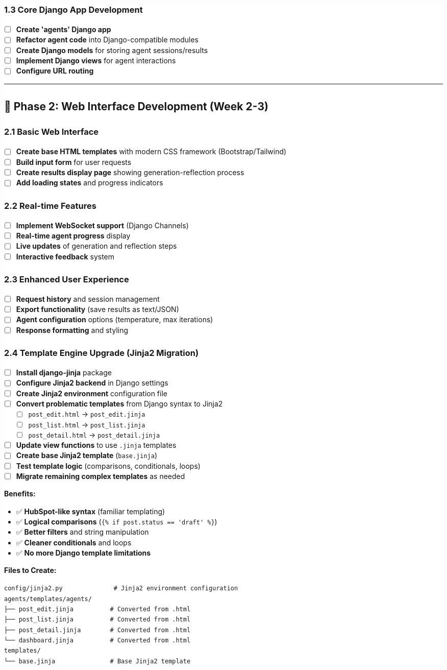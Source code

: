 ### 1.3 Core Django App Development
- [ ] **Create 'agents' Django app**
- [ ] **Refactor agent code** into Django-compatible modules
- [ ] **Create Django models** for storing agent sessions/results
- [ ] **Implement Django views** for agent interactions
- [ ] **Configure URL routing**

---

## 🎨 Phase 2: Web Interface Development (Week 2-3)

### 2.1 Basic Web Interface
- [ ] **Create base HTML templates** with modern CSS framework (Bootstrap/Tailwind)
- [ ] **Build input form** for user requests
- [ ] **Create results display page** showing generation-reflection process
- [ ] **Add loading states** and progress indicators

### 2.2 Real-time Features
- [ ] **Implement WebSocket support** (Django Channels)
- [ ] **Real-time agent progress** display
- [ ] **Live updates** of generation and reflection steps
- [ ] **Interactive feedback** system

### 2.3 Enhanced User Experience
- [ ] **Request history** and session management
- [ ] **Export functionality** (save results as text/JSON)
- [ ] **Agent configuration** options (temperature, max iterations)
- [ ] **Response formatting** and styling

### 2.4 Template Engine Upgrade (Jinja2 Migration)
- [ ] **Install django-jinja** package
- [ ] **Configure Jinja2 backend** in Django settings
- [ ] **Create Jinja2 environment** configuration file
- [ ] **Convert problematic templates** from Django syntax to Jinja2
  - [ ] `post_edit.html` → `post_edit.jinja`
  - [ ] `post_list.html` → `post_list.jinja` 
  - [ ] `post_detail.html` → `post_detail.jinja`
- [ ] **Update view functions** to use `.jinja` templates
- [ ] **Create base Jinja2 template** (`base.jinja`)
- [ ] **Test template logic** (comparisons, conditionals, loops)
- [ ] **Migrate remaining complex templates** as needed

**Benefits:**
- ✅ **HubSpot-like syntax** (familiar templating)
- ✅ **Logical comparisons** (`{% if post.status == 'draft' %}`)
- ✅ **Better filters** and string manipulation
- ✅ **Cleaner conditionals** and loops
- ✅ **No more Django template limitations**

**Files to Create:**
```
config/jinja2.py              # Jinja2 environment configuration
agents/templates/agents/
├── post_edit.jinja          # Converted from .html
├── post_list.jinja          # Converted from .html
├── post_detail.jinja        # Converted from .html
└── dashboard.jinja          # Converted from .html
templates/
└── base.jinja               # Base Jinja2 template
```
